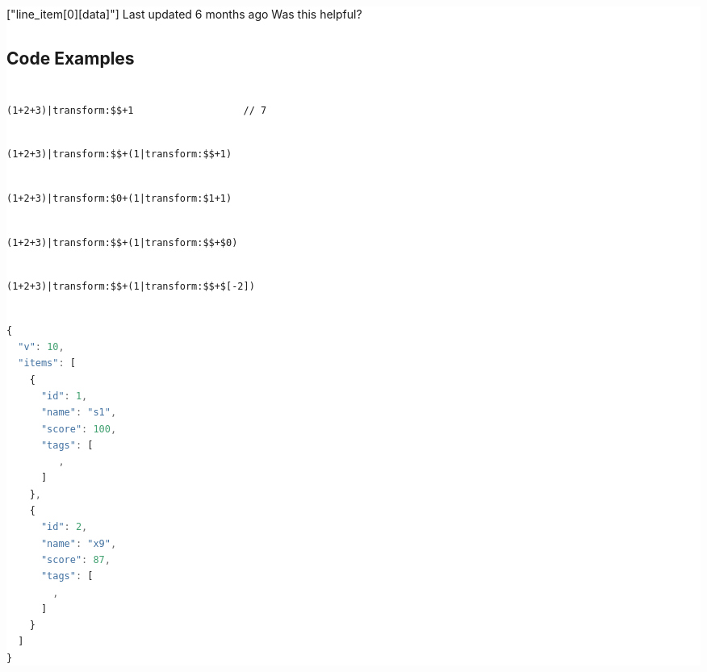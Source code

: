 \[\"line\_item\[0\]\[data\]\"\]
Last updated 6 months ago
Was this helpful?

## Code Examples

```
 
(1+2+3)|transform:$$+1                   // 7

```

```
 
(1+2+3)|transform:$$+(1|transform:$$+1)

```

```
 
(1+2+3)|transform:$0+(1|transform:$1+1)

```

```
 
(1+2+3)|transform:$$+(1|transform:$$+$0)

```

```
 
(1+2+3)|transform:$$+(1|transform:$$+$[-2])

```

```javascript
 
{
  "v": 10,
  "items": [
    {
      "id": 1,
      "name": "s1",
      "score": 100,
      "tags": [
         ,
      ]
    },
    {
      "id": 2,
      "name": "x9",
      "score": 87,
      "tags": [
        ,
      ]
    }
  ]
}

```
